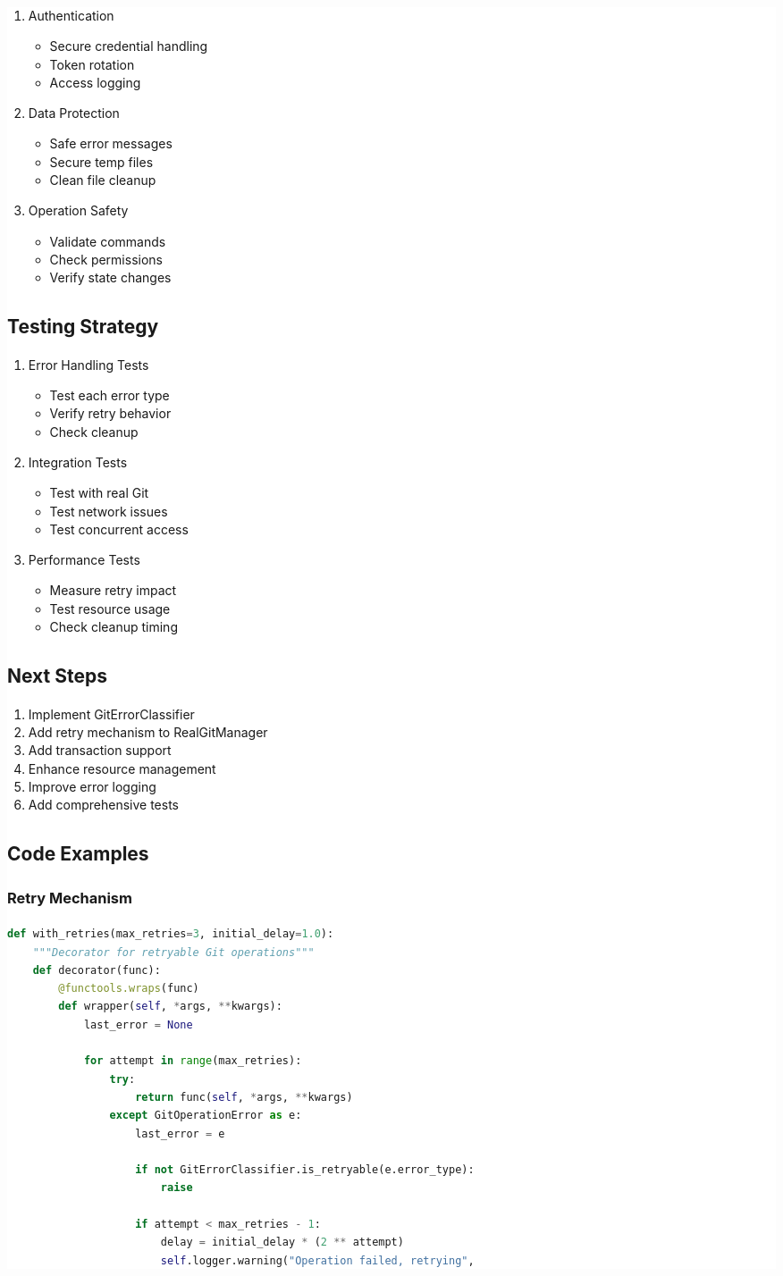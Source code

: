 1. Authentication
   - Secure credential handling
   - Token rotation
   - Access logging

2. Data Protection
   - Safe error messages
   - Secure temp files
   - Clean file cleanup

3. Operation Safety
   - Validate commands
   - Check permissions
   - Verify state changes

## Testing Strategy

1. Error Handling Tests
   - Test each error type
   - Verify retry behavior
   - Check cleanup

2. Integration Tests
   - Test with real Git
   - Test network issues
   - Test concurrent access

3. Performance Tests
   - Measure retry impact
   - Test resource usage
   - Check cleanup timing

## Next Steps

1. Implement GitErrorClassifier
2. Add retry mechanism to RealGitManager
3. Add transaction support
4. Enhance resource management
5. Improve error logging
6. Add comprehensive tests

## Code Examples

### Retry Mechanism
```python
def with_retries(max_retries=3, initial_delay=1.0):
    """Decorator for retryable Git operations"""
    def decorator(func):
        @functools.wraps(func)
        def wrapper(self, *args, **kwargs):
            last_error = None
            
            for attempt in range(max_retries):
                try:
                    return func(self, *args, **kwargs)
                except GitOperationError as e:
                    last_error = e
                    
                    if not GitErrorClassifier.is_retryable(e.error_type):
                        raise
                    
                    if attempt < max_retries - 1:
                        delay = initial_delay * (2 ** attempt)
                        self.logger.warning("Operation failed, retrying",
```